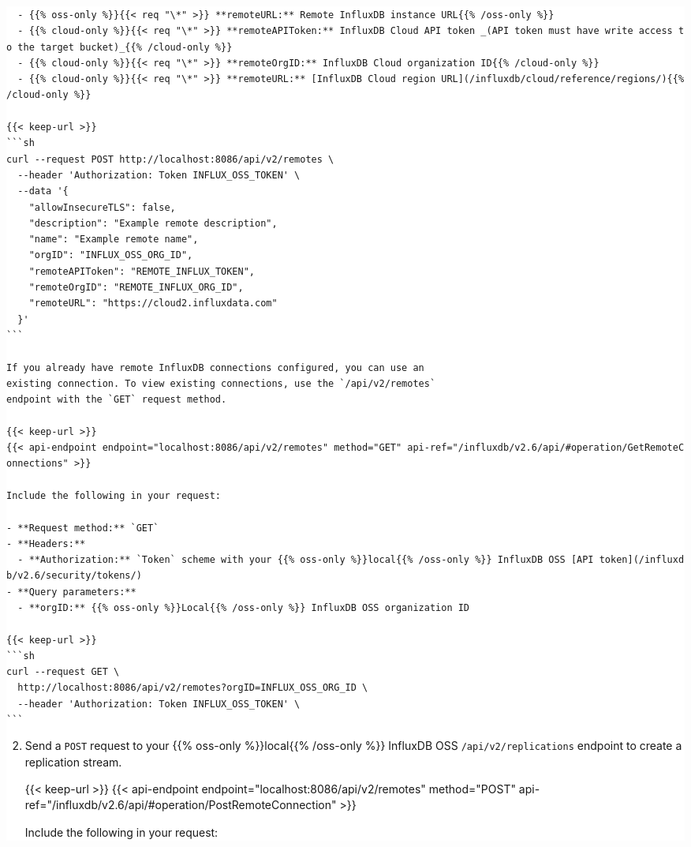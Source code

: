      - {{% oss-only %}}{{< req "\*" >}} **remoteURL:** Remote InfluxDB instance URL{{% /oss-only %}}
      - {{% cloud-only %}}{{< req "\*" >}} **remoteAPIToken:** InfluxDB Cloud API token _(API token must have write access to the target bucket)_{{% /cloud-only %}}
      - {{% cloud-only %}}{{< req "\*" >}} **remoteOrgID:** InfluxDB Cloud organization ID{{% /cloud-only %}}
      - {{% cloud-only %}}{{< req "\*" >}} **remoteURL:** [InfluxDB Cloud region URL](/influxdb/cloud/reference/regions/){{% /cloud-only %}}

    {{< keep-url >}}
    ```sh
    curl --request POST http://localhost:8086/api/v2/remotes \
      --header 'Authorization: Token INFLUX_OSS_TOKEN' \
      --data '{
        "allowInsecureTLS": false,
        "description": "Example remote description",
        "name": "Example remote name",
        "orgID": "INFLUX_OSS_ORG_ID",
        "remoteAPIToken": "REMOTE_INFLUX_TOKEN",
        "remoteOrgID": "REMOTE_INFLUX_ORG_ID",
        "remoteURL": "https://cloud2.influxdata.com"
      }'
    ```

    If you already have remote InfluxDB connections configured, you can use an
    existing connection. To view existing connections, use the `/api/v2/remotes`
    endpoint with the `GET` request method.

    {{< keep-url >}}
    {{< api-endpoint endpoint="localhost:8086/api/v2/remotes" method="GET" api-ref="/influxdb/v2.6/api/#operation/GetRemoteConnections" >}}

    Include the following in your request:

    - **Request method:** `GET`
    - **Headers:**
      - **Authorization:** `Token` scheme with your {{% oss-only %}}local{{% /oss-only %}} InfluxDB OSS [API token](/influxdb/v2.6/security/tokens/)
    - **Query parameters:**
      - **orgID:** {{% oss-only %}}Local{{% /oss-only %}} InfluxDB OSS organization ID

    {{< keep-url >}}
    ```sh
    curl --request GET \
      http://localhost:8086/api/v2/remotes?orgID=INFLUX_OSS_ORG_ID \
      --header 'Authorization: Token INFLUX_OSS_TOKEN' \
    ```

2.  Send a `POST` request to your {{% oss-only %}}local{{% /oss-only %}} InfluxDB OSS 
    `/api/v2/replications` endpoint to create a replication stream.

    {{< keep-url >}}
    {{< api-endpoint endpoint="localhost:8086/api/v2/remotes" method="POST" api-ref="/influxdb/v2.6/api/#operation/PostRemoteConnection" >}}
    
    Include the following in your request:
